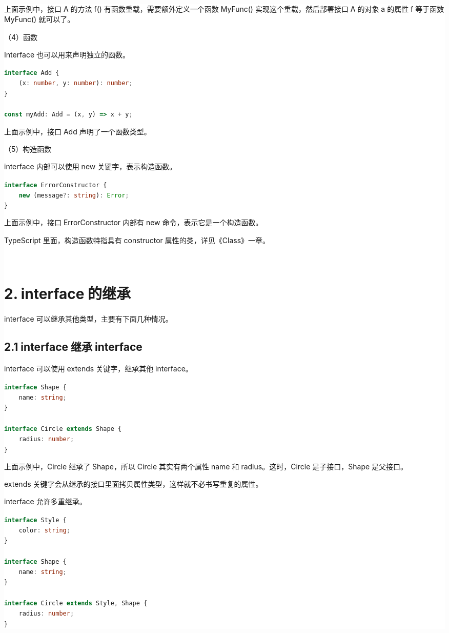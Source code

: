 上面示例中，接口 A 的方法 f() 有函数重载，需要额外定义一个函数 MyFunc() 实现这个重载，然后部署接口 A 的对象 a 的属性 f 等于函数 MyFunc() 就可以了。

（4）函数

Interface 也可以用来声明独立的函数。

```typescript
interface Add {
    (x: number, y: number): number;
}

const myAdd: Add = (x, y) => x + y;
```

上面示例中，接口 Add 声明了一个函数类型。

（5）构造函数

interface 内部可以使用 new 关键字，表示构造函数。

```typescript
interface ErrorConstructor {
    new (message?: string): Error;
}
```

上面示例中，接口 ErrorConstructor 内部有 new 命令，表示它是一个构造函数。

TypeScript 里面，构造函数特指具有 constructor 属性的类，详见《Class》一章。

<br>

# 2. interface 的继承

interface 可以继承其他类型，主要有下面几种情况。

## 2.1 interface 继承 interface

interface 可以使用 extends 关键字，继承其他 interface。

```typescript
interface Shape {
    name: string;
}

interface Circle extends Shape {
    radius: number;
}
```

上面示例中，Circle 继承了 Shape，所以 Circle 其实有两个属性 name 和 radius。这时，Circle 是子接口，Shape 是父接口。

extends 关键字会从继承的接口里面拷贝属性类型，这样就不必书写重复的属性。

interface 允许多重继承。

```typescript
interface Style {
    color: string;
}

interface Shape {
    name: string;
}

interface Circle extends Style, Shape {
    radius: number;
}
```

